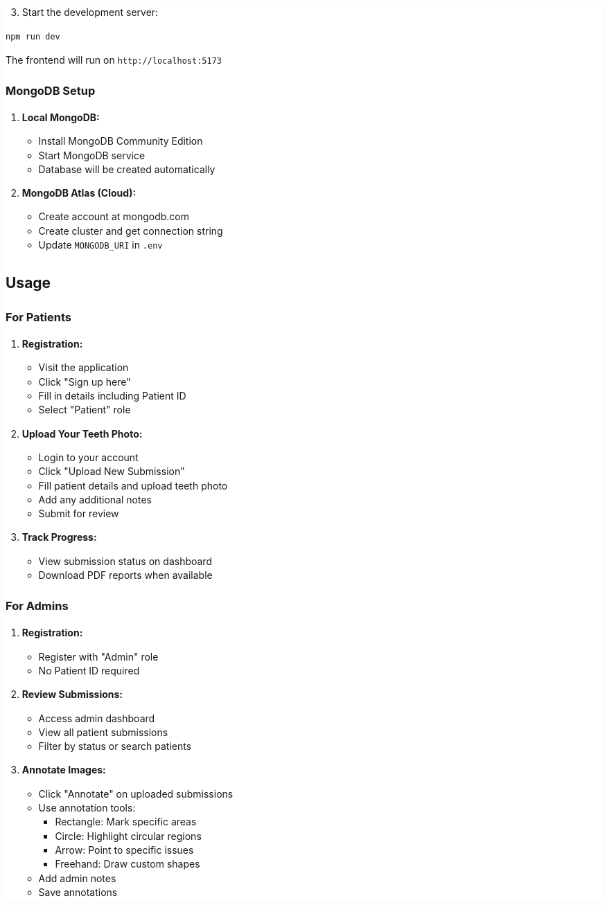 3. Start the development server:
```bash
npm run dev
```

The frontend will run on `http://localhost:5173`

### MongoDB Setup

1. **Local MongoDB:**
   - Install MongoDB Community Edition
   - Start MongoDB service
   - Database will be created automatically

2. **MongoDB Atlas (Cloud):**
   - Create account at mongodb.com
   - Create cluster and get connection string
   - Update `MONGODB_URI` in `.env`

## Usage

### For Patients

1. **Registration:**
   - Visit the application
   - Click "Sign up here"
   - Fill in details including Patient ID
   - Select "Patient" role

2. **Upload Your Teeth Photo:**
   - Login to your account
   - Click "Upload New Submission"
   - Fill patient details and upload teeth photo
   - Add any additional notes
   - Submit for review

3. **Track Progress:**
   - View submission status on dashboard
   - Download PDF reports when available

### For Admins

1. **Registration:**
   - Register with "Admin" role
   - No Patient ID required

2. **Review Submissions:**
   - Access admin dashboard
   - View all patient submissions
   - Filter by status or search patients

3. **Annotate Images:**
   - Click "Annotate" on uploaded submissions
   - Use annotation tools:
     - Rectangle: Mark specific areas
     - Circle: Highlight circular regions
     - Arrow: Point to specific issues
     - Freehand: Draw custom shapes
   - Add admin notes
   - Save annotations
